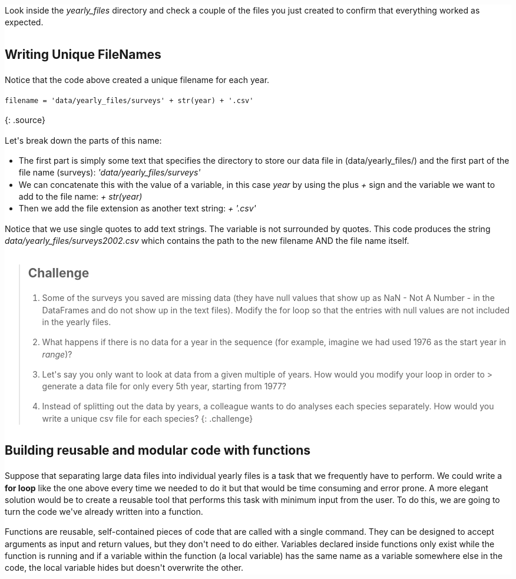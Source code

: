 Look inside the *yearly_files* directory and check a couple of the files you
just created to confirm that everything worked as expected.

## Writing Unique FileNames

Notice that the code above created a unique filename for each year.

~~~
filename = 'data/yearly_files/surveys' + str(year) + '.csv'
~~~
{: .source}

Let's break down the parts of this name:

* The first part is simply some text that specifies the directory to store our
  data file in (data/yearly_files/) and the first part of the file name
  (surveys): *'data/yearly_files/surveys'*
* We can concatenate this with the value of a variable, in this case *year* by
  using the plus *+* sign and the variable we want to add to the file name: *+
  str(year)*
* Then we add the file extension as another text string: *+ '.csv'*

Notice that we use single quotes to add text strings. The variable is not
surrounded by quotes. This code produces the string
*data/yearly_files/surveys2002.csv* which contains the path to the new filename
AND the file name itself.

> ## Challenge
>
> 1. Some of the surveys you saved are missing data (they have null values that
> show up as NaN - Not A Number - in the DataFrames and do not show up in the text
> files). Modify the for loop so that the entries with null values are not
> included in the yearly files.
>
> 2. What happens if there is no data for a year in the sequence (for example,
> imagine we had used 1976 as the start year in *range*)?
>
> 3. Let's say you only want to look at data from a given multiple of years. How would you modify your loop in order to > generate a data file for only every 5th year, starting from 1977?
>
> 4. Instead of splitting out the data by years, a colleague wants to do analyses each species separately. How would you write a unique csv file for each species?
{: .challenge}

## Building reusable and modular code with functions

Suppose that separating large data files into individual yearly files is a task
that we frequently have to perform. We could write a **for loop** like the one above
every time we needed to do it but that would be time consuming and error prone.
A more elegant solution would be to create a reusable tool that performs this
task with minimum input from the user. To do this, we are going to turn the code
we've already written into a function.

Functions are reusable, self-contained pieces of code that are called with a
single command. They can be designed to accept arguments as input and return
values, but they don't need to do either. Variables declared inside functions
only exist while the function is running and if a variable within the function
(a local variable) has the same name as a variable somewhere else in the code,
the local variable hides but doesn't overwrite the other.
